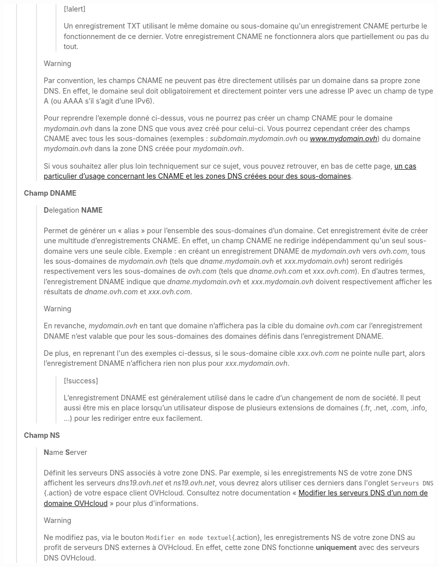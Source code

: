 >> > [!alert]
>> >
>> > Un enregistrement TXT utilisant le même domaine ou sous-domaine qu'un enregistrement CNAME perturbe le fonctionnement de ce dernier. Votre enregistrement CNAME ne fonctionnera alors que partiellement ou pas du tout.
>> 
>> > [!warning]
>> >
>> > Par convention, les champs CNAME ne peuvent pas être directement utilisés par un domaine dans sa propre zone DNS. En effet, le domaine seul doit obligatoirement et directement pointer vers une adresse IP avec un champ de type A (ou AAAA s’il s’agit d’une IPv6).
>> > 
>> > Pour reprendre l’exemple donné ci-dessus, vous ne pourrez pas créer un champ CNAME pour le domaine *mydomain.ovh* dans la zone DNS que vous avez créé pour celui-ci.
>> > Vous pourrez cependant créer des champs CNAME avec tous les sous-domaines (exemples : *subdomain.mydomain.ovh* ou *www.mydomain.ovh*) du domaine *mydomain.ovh* dans la zone DNS créée pour *mydomain.ovh*.
>> >
>> > Si vous souhaitez aller plus loin techniquement sur ce sujet, vous pouvez retrouver, en bas de cette page, [un cas particulier d’usage concernant les CNAME et les zones DNS créées pour des sous-domaines](#techusecase).
>>
> **Champ DNAME**
>> **D**elegation **NAME** <br><br>
>> Permet de générer un « alias » pour l’ensemble des sous-domaines d’un domaine. Cet enregistrement évite de créer une multitude d’enregistrements CNAME. En effet, un champ CNAME ne redirige indépendamment qu'un seul sous-domaine vers une seule cible. Exemple : en créant un enregistrement DNAME de *mydomain.ovh* vers *ovh.com*, tous les sous-domaines de *mydomain.ovh* (tels que *dname.mydomain.ovh* et *xxx.mydomain.ovh*) seront redirigés respectivement vers les sous-domaines de *ovh.com* (tels que *dname.ovh.com* et *xxx.ovh.com*). En d’autres termes, l’enregistrement DNAME indique que *dname.mydomain.ovh* et *xxx.mydomain.ovh* doivent respectivement afficher les résultats de *dname.ovh.com* et *xxx.ovh.com*.
>>
>> > [!warning]
>> >
>> > En revanche, *mydomain.ovh* en tant que domaine n’affichera pas la cible du domaine *ovh.com* car l’enregistrement DNAME n’est valable que pour les sous-domaines des domaines définis dans l’enregistrement DNAME.
>> >
>> > De plus, en reprenant l'un des exemples ci-dessus, si le sous-domaine cible *xxx.ovh.com* ne pointe nulle part, alors l’enregistrement DNAME n’affichera rien non plus pour *xxx.mydomain.ovh*.
>> 
>> > [!success]
>> >
>> > L’enregistrement DNAME est généralement utilisé dans le cadre d’un changement de nom de société. Il peut aussi être mis en place lorsqu’un utilisateur dispose de plusieurs extensions de domaines (.fr, .net, .com, .info, …) pour les rediriger entre eux facilement.
>> >
> **Champ NS**
>> **N**ame **S**erver <br><br>
>> Définit les serveurs DNS associés à votre zone DNS. Par exemple, si les enregistrements NS de votre zone DNS affichent les serveurs *dns19.ovh.net* et *ns19.ovh.net*, vous devrez alors utiliser ces derniers dans l'onglet `Serveurs DNS`{.action} de votre espace client OVHcloud. Consultez notre documentation « [Modifier les serveurs DNS d’un nom de domaine OVHcloud](/pages/web_cloud/domains/dns_server_general_information) » pour plus d'informations.
>>
>> > [!warning]
>> > 
>> > Ne modifiez pas, via le bouton `Modifier en mode textuel`{.action}, les enregistrements NS de votre zone DNS au profit de serveurs DNS externes à OVHcloud. En effet, cette zone DNS fonctionne **uniquement** avec des serveurs DNS OVHcloud.
>> 
